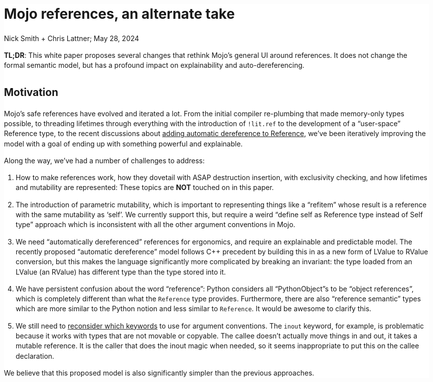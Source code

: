 # Mojo references, an alternate take

Nick Smith + Chris Lattner; May 28, 2024

**TL;DR**: This white paper proposes several changes that rethink Mojo’s general
UI around references. It does not change the formal semantic model, but has a
profound impact on explainability and auto-dereferencing.

## Motivation

Mojo’s safe references have evolved and iterated a lot. From the initial
compiler re-plumbing that made memory-only types possible, to threading
lifetimes through everything with the introduction of `!lit.ref` to the
development of a “user-space” Reference type, to the recent discussions about
[adding automatic dereference to Reference](https://github.com/modularml/mojo/discussions/2594),
we’ve been iteratively improving the model with a goal of ending up with
something powerful and explainable.

Along the way, we’ve had a number of challenges to address:

1. How to make references work, how they dovetail with ASAP destruction
   insertion, with exclusivity checking, and how lifetimes and mutability are
   represented: These topics are **NOT** touched on in this paper.

2. The introduction of parametric mutability, which is important to representing
   things like a “refitem” whose result is a reference with the same mutability
   as ‘self’. We currently support this, but require a weird “define self as
   Reference type instead of Self type” approach which is inconsistent with all
   the other argument conventions in Mojo.

3. We need “automatically dereferenced” references for ergonomics, and require
   an explainable and predictable model. The recently proposed “automatic
   dereference” model follows C++ precedent by building this in as a new form of
   LValue to RValue conversion, but this makes the language significantly more
   complicated by breaking an invariant: the type loaded from an LValue (an
   RValue) has different type than the type stored into it.

4. We have persistent confusion about the word “reference”: Python considers all
   “PythonObject”s to be “object references”, which is completely different than
   what the `Reference` type provides. Furthermore, there are also “reference
   semantic” types which are more similar to the Python notion and less similar
   to `Reference`. It would be awesome to clarify this.

5. We still need to
   [reconsider which keywords](https://github.com/modularml/mojo/blob/main/proposals/lifetimes-keyword-renaming.md)
   to use for argument conventions. The `inout` keyword, for example, is
   problematic because it works with types that are not movable or copyable. The
   callee doesn’t actually move things in and out, it takes a mutable reference.
   It is the caller that does the inout magic when needed, so it seems
   inappropriate to put this on the callee declaration.

We believe that this proposed model is also significantly simpler than the
previous approaches.
